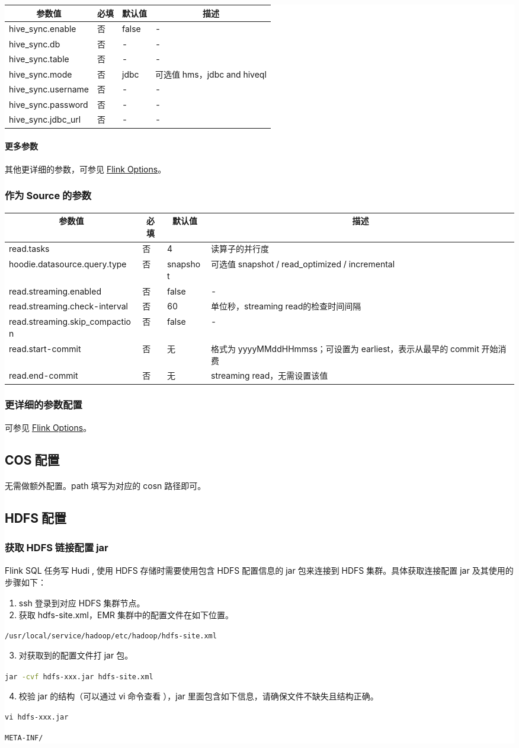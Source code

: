 | 参数值             | 必填 | 默认值 | 描述                        |
| ------------------ | ---- | ------ | --------------------------- |
| hive_sync.enable   | 否   | false  |           -                  |
| hive_sync.db       | 否   |    -    |                      -       |
| hive_sync.table    | 否   |    -    |         -                    |
| hive_sync.mode     | 否   | jdbc   | 可选值 hms，jdbc and hiveql |
| hive_sync.username | 否   | -       |          -                   |
| hive_sync.password | 否   |   -     |          -                   |
| hive_sync.jdbc_url | 否   |     -   |            -                 |

#### 更多参数
其他更详细的参数，可参见 [Flink Options]( https://hudi.apache.org/docs/0.10.1/configurations#Flink-Options)。



### 作为 Source 的参数

| 参数值                         | 必填 | 默认值   | 描述                                                         |
| ------------------------------ | ---- | -------- | ------------------------------------------------------------ |
| read.tasks                     | 否   | 4        | 读算子的并行度                                               |
| hoodie.datasource.query.type   | 否   | snapshot | 可选值 snapshot / read_optimized / incremental               |
| read.streaming.enabled         | 否   | false    |                     -                                         |
| read.streaming.check-interval  | 否   | 60       | 单位秒，streaming read的检查时间间隔                        |
| read.streaming.skip_compaction | 否   | false    |           -                                                   |
| read.start-commit              | 否   | 无       | 格式为 yyyyMMddHHmmss；可设置为 earliest，表示从最早的 commit 开始消费 |
| read.end-commit                | 否   | 无       | streaming read，无需设置该值                                  |



### 更详细的参数配置
可参见 [Flink Options](https://hudi.apache.org/docs/0.10.1/configurations/#FLINK_SQL)。



## COS 配置
无需做额外配置。path 填写为对应的 cosn 路径即可。


## HDFS 配置
### 获取 HDFS 链接配置 jar
Flink SQL 任务写 Hudi , 使用 HDFS 存储时需要使用包含 HDFS 配置信息的 jar 包来连接到 HDFS 集群。具体获取连接配置 jar 及其使用的步骤如下：
1. ssh 登录到对应 HDFS 集群节点。
2. 获取 hdfs-site.xml，EMR 集群中的配置文件在如下位置。 							 						
```
/usr/local/service/hadoop/etc/hadoop/hdfs-site.xml
```
3. 对获取到的配置文件打 jar 包。
```bash
jar -cvf hdfs-xxx.jar hdfs-site.xml
```
4. 校验 jar 的结构（可以通过 vi 命令查看 ），jar 里面包含如下信息，请确保文件不缺失且结构正确。
```
vi hdfs-xxx.jar
```
```bash
META-INF/
```